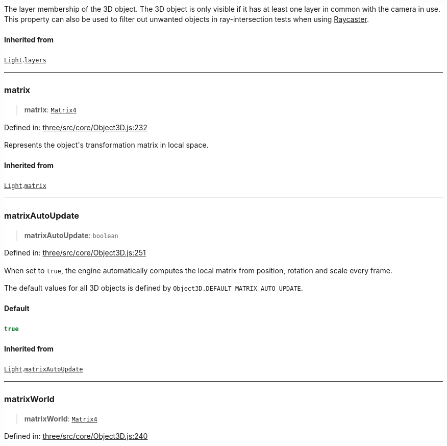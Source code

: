 The layer membership of the 3D object. The 3D object is only visible if it has
at least one layer in common with the camera in use. This property can also be
used to filter out unwanted objects in ray-intersection tests when using [Raycaster](/reference/three/classes/raycaster/).

#### Inherited from

[`Light`](/reference/three/classes/light/).[`layers`](/reference/three/classes/light/#layers)

***

### matrix

> **matrix**: [`Matrix4`](/reference/three/classes/matrix4/)

Defined in: [three/src/core/Object3D.js:232](https://github.com/DefinitelyMaybe/three-i18n/blob/fa57b79433d1c349ffb23a78727299c8d4190136/three/src/core/Object3D.js#L232)

Represents the object's transformation matrix in local space.

#### Inherited from

[`Light`](/reference/three/classes/light/).[`matrix`](/reference/three/classes/light/#matrix)

***

### matrixAutoUpdate

> **matrixAutoUpdate**: `boolean`

Defined in: [three/src/core/Object3D.js:251](https://github.com/DefinitelyMaybe/three-i18n/blob/fa57b79433d1c349ffb23a78727299c8d4190136/three/src/core/Object3D.js#L251)

When set to `true`, the engine automatically computes the local matrix from position,
rotation and scale every frame.

The default values for all 3D objects is defined by `Object3D.DEFAULT_MATRIX_AUTO_UPDATE`.

#### Default

```ts
true
```

#### Inherited from

[`Light`](/reference/three/classes/light/).[`matrixAutoUpdate`](/reference/three/classes/light/#matrixautoupdate)

***

### matrixWorld

> **matrixWorld**: [`Matrix4`](/reference/three/classes/matrix4/)

Defined in: [three/src/core/Object3D.js:240](https://github.com/DefinitelyMaybe/three-i18n/blob/fa57b79433d1c349ffb23a78727299c8d4190136/three/src/core/Object3D.js#L240)
